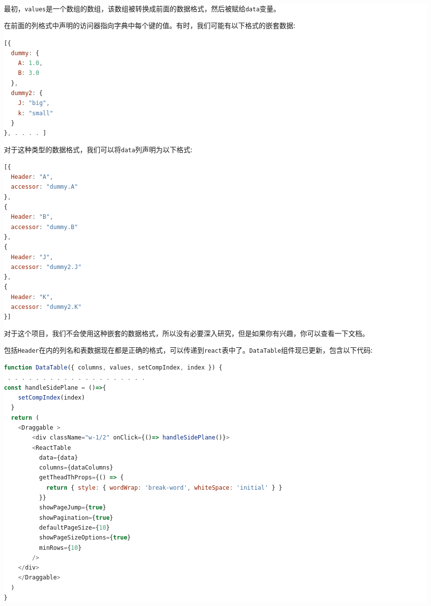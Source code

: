 最初，`values`是一个数组的数组，该数组被转换成前面的数据格式，然后被赋给`data`变量。

在前面的列格式中声明的访问器指向字典中每个键的值。有时，我们可能有以下格式的嵌套数据:

```js
[{
  dummy: {
    A: 1.0,
    B: 3.0
  },
  dummy2: {
    J: "big",
    k: "small"
  }
}, . . . . ]
```

对于这种类型的数据格式，我们可以将`data`列声明为以下格式:

```js
[{
  Header: "A",
  accessor: "dummy.A"
},
{
  Header: "B",
  accessor: "dummy.B"
},
{
  Header: "J",
  accessor: "dummy2.J"
},
{
  Header: "K",
  accessor: "dummy2.K"
}]
```

对于这个项目，我们不会使用这种嵌套的数据格式，所以没有必要深入研究，但是如果你有兴趣，你可以查看一下文档。

包括`Header`在内的列名和表数据现在都是正确的格式，可以传递到`react`表中了。`DataTable`组件现已更新，包含以下代码:

```js
function DataTable({ columns, values, setCompIndex, index }) {
 . . . . . . . . . . . . . . . . . . . .
const handleSidePlane = ()=>{
    setCompIndex(index)
  }
  return (
    <Draggable >
        <div className="w-1/2" onClick={()=> handleSidePlane()}>
        <ReactTable
          data={data}
          columns={dataColumns}
          getTheadThProps={() => {
            return { style: { wordWrap: 'break-word', whiteSpace: 'initial' } }
          }}
          showPageJump={true}
          showPagination={true}
          defaultPageSize={10}
          showPageSizeOptions={true}
          minRows={10}
        />
    </div>
    </Draggable>
  )  
}
```